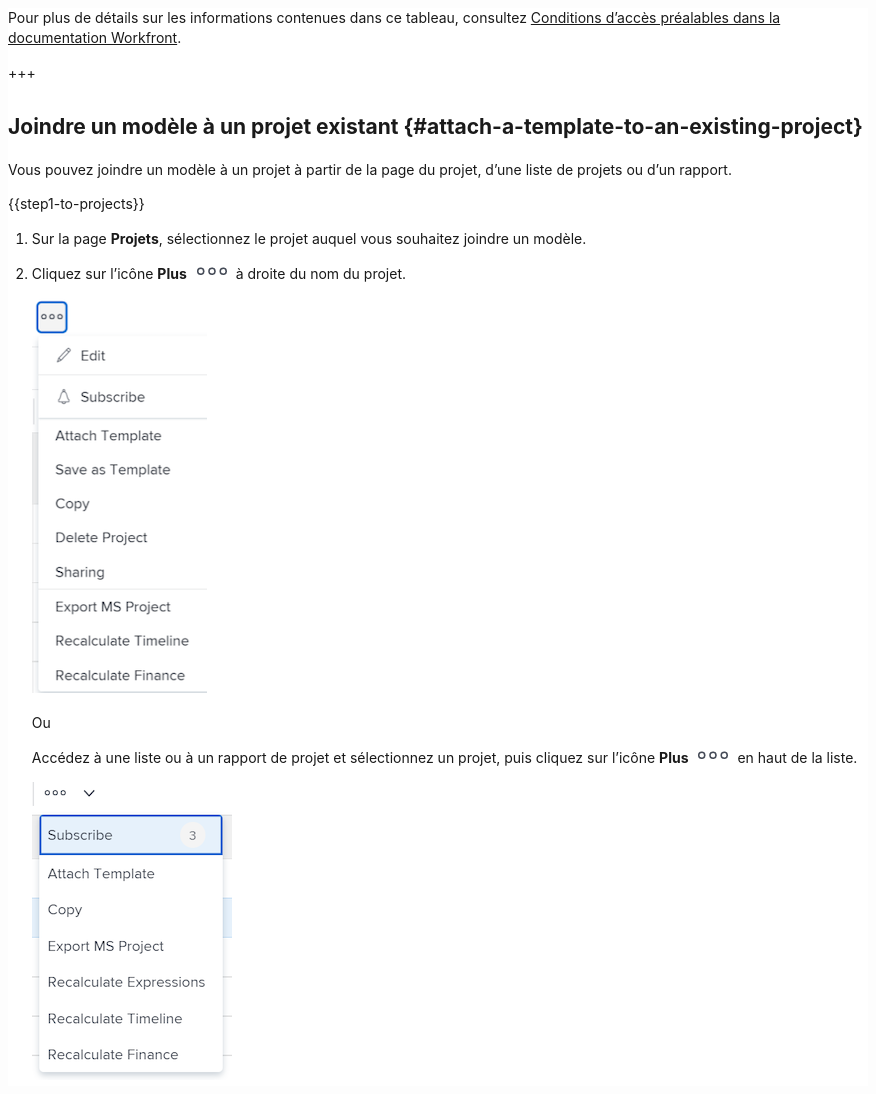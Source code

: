 Pour plus de détails sur les informations contenues dans ce tableau, consultez [Conditions d’accès préalables dans la documentation Workfront](/help/quicksilver/administration-and-setup/add-users/access-levels-and-object-permissions/access-level-requirements-in-documentation.md).

+++





## Joindre un modèle à un projet existant {#attach-a-template-to-an-existing-project}

Vous pouvez joindre un modèle à un projet à partir de la page du projet, d’une liste de projets ou d’un rapport.

{{step1-to-projects}}

1. Sur la page **Projets**, sélectionnez le projet auquel vous souhaitez joindre un modèle.

1. Cliquez sur l’icône **Plus** ![Icône Plus](assets/qs-more-icon-on-an-object.png) à droite du nom du projet.

   ![Liste déroulante supplémentaire](assets/more-dropdown.png)

   Ou

   Accédez à une liste ou à un rapport de projet et sélectionnez un projet, puis cliquez sur l’icône **Plus** ![Icône Plus](assets/qs-more-icon-on-an-object.png) en haut de la liste.

   ![Menu Plus développé](assets/more-menu-expanded.png)

